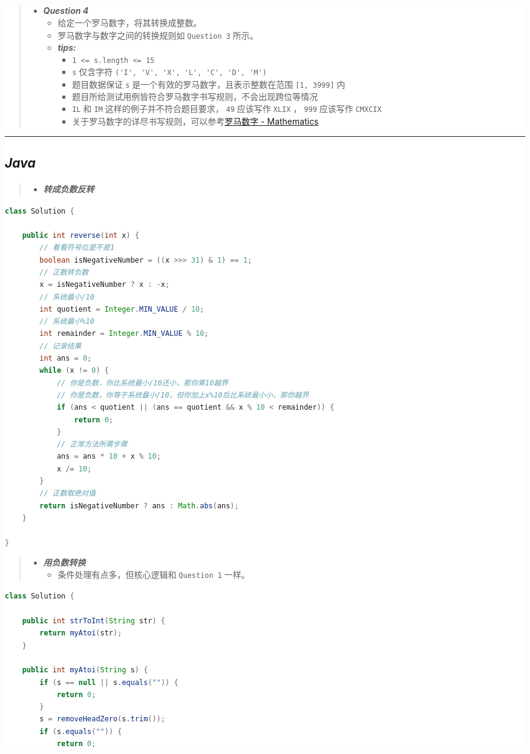 > - ***Question 4***
>   - 给定一个罗马数字，将其转换成整数。
>   - 罗马数字与数字之间的转换规则如 `Question 3` 所示。
>   - ***tips:***
>     - `1 <= s.length <= 15`
>     - `s` 仅含字符 `('I', 'V', 'X', 'L', 'C', 'D', 'M')`
>     - 题目数据保证 `s` 是一个有效的罗马数字，且表示整数在范围 `[1, 3999]` 内
>     - 题目所给测试用例皆符合罗马数字书写规则，不会出现跨位等情况
>     - `IL` 和 `IM` 这样的例子并不符合题目要求， `49` 应该写作 `XLIX` ， `999` 应该写作 `CMXCIX`
>     - 关于罗马数字的详尽书写规则，可以参考[罗马数字 - Mathematics](https://b2b.partcommunity.com/community/knowledge/zh_CN/detail/10753/%E7%BD%97%E9%A9%AC%E6%95%B0%E5%AD%97#knowledge_article)

---

## *Java*

> - ***转成负数反转***

```java
class Solution {
    
    public int reverse(int x) {
        // 看看符号位是不是1
        boolean isNegativeNumber = ((x >>> 31) & 1) == 1;
        // 正数转负数
        x = isNegativeNumber ? x : -x;
        // 系统最小/10
        int quotient = Integer.MIN_VALUE / 10;
        // 系统最小%10
        int remainder = Integer.MIN_VALUE % 10;
        // 记录结果
        int ans = 0;
        while (x != 0) {
            // 你是负数，你比系统最小/10还小，那你乘10越界
            // 你是负数，你等于系统最小/10，但你加上x%10后比系统最小小，那你越界
            if (ans < quotient || (ans == quotient && x % 10 < remainder)) {
                return 0;
            }
            // 正常方法所需步骤
            ans = ans * 10 + x % 10;
            x /= 10;
        }
        // 正数取绝对值
        return isNegativeNumber ? ans : Math.abs(ans);
    }
    
}
```

> - ***用负数转换***
>   - 条件处理有点多，但核心逻辑和 `Question 1` 一样。

```java
class Solution {
    
    public int strToInt(String str) {
        return myAtoi(str);
    }
    
    public int myAtoi(String s) {
        if (s == null || s.equals("")) {
            return 0;
        }
        s = removeHeadZero(s.trim());
        if (s.equals("")) {
            return 0;
```